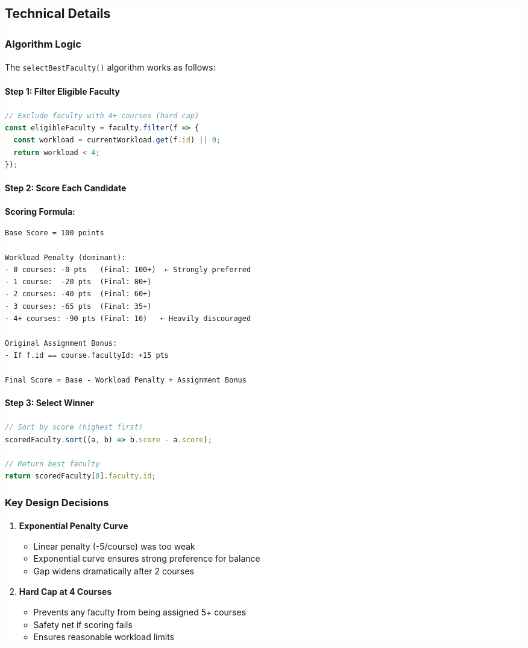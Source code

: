 ## Technical Details

### Algorithm Logic

The `selectBestFaculty()` algorithm works as follows:

#### Step 1: Filter Eligible Faculty
```typescript
// Exclude faculty with 4+ courses (hard cap)
const eligibleFaculty = faculty.filter(f => {
  const workload = currentWorkload.get(f.id) || 0;
  return workload < 4;
});
```

#### Step 2: Score Each Candidate

**Scoring Formula:**
```
Base Score = 100 points

Workload Penalty (dominant):
- 0 courses: -0 pts   (Final: 100+)  ← Strongly preferred
- 1 course:  -20 pts  (Final: 80+)
- 2 courses: -40 pts  (Final: 60+)
- 3 courses: -65 pts  (Final: 35+)
- 4+ courses: -90 pts (Final: 10)   ← Heavily discouraged

Original Assignment Bonus:
- If f.id == course.facultyId: +15 pts

Final Score = Base - Workload Penalty + Assignment Bonus
```

#### Step 3: Select Winner
```typescript
// Sort by score (highest first)
scoredFaculty.sort((a, b) => b.score - a.score);

// Return best faculty
return scoredFaculty[0].faculty.id;
```

### Key Design Decisions

1. **Exponential Penalty Curve**
   - Linear penalty (-5/course) was too weak
   - Exponential curve ensures strong preference for balance
   - Gap widens dramatically after 2 courses

2. **Hard Cap at 4 Courses**
   - Prevents any faculty from being assigned 5+ courses
   - Safety net if scoring fails
   - Ensures reasonable workload limits
